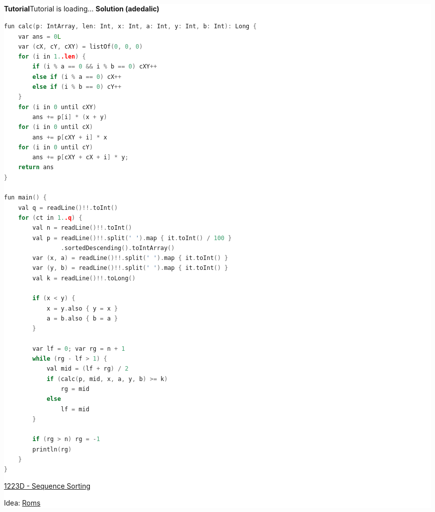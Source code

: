  **Tutorial**Tutorial is loading... **Solution (adedalic)**
```cpp
fun calc(p: IntArray, len: Int, x: Int, a: Int, y: Int, b: Int): Long {
    var ans = 0L
    var (cX, cY, cXY) = listOf(0, 0, 0)
    for (i in 1..len) {
        if (i % a == 0 && i % b == 0) cXY++
        else if (i % a == 0) cX++
        else if (i % b == 0) cY++
    }
    for (i in 0 until cXY)
        ans += p[i] * (x + y)
    for (i in 0 until cX)
        ans += p[cXY + i] * x
    for (i in 0 until cY)
        ans += p[cXY + cX + i] * y;
    return ans
}

fun main() {
    val q = readLine()!!.toInt()
    for (ct in 1..q) {
        val n = readLine()!!.toInt()
        val p = readLine()!!.split(' ').map { it.toInt() / 100 }
                .sortedDescending().toIntArray()
        var (x, a) = readLine()!!.split(' ').map { it.toInt() }
        var (y, b) = readLine()!!.split(' ').map { it.toInt() }
        val k = readLine()!!.toLong()

        if (x < y) {
            x = y.also { y = x }
            a = b.also { b = a }
        }

        var lf = 0; var rg = n + 1
        while (rg - lf > 1) {
            val mid = (lf + rg) / 2
            if (calc(p, mid, x, a, y, b) >= k)
                rg = mid
            else
                lf = mid
        }

        if (rg > n) rg = -1
        println(rg)
    }
}
```
[1223D - Sequence Sorting](https://codeforces.com/contest/1223/problem/D "Technocup 2020 - Elimination Round 1")

Idea: [Roms](https://codeforces.com/profile/Roms "Master Roms")
